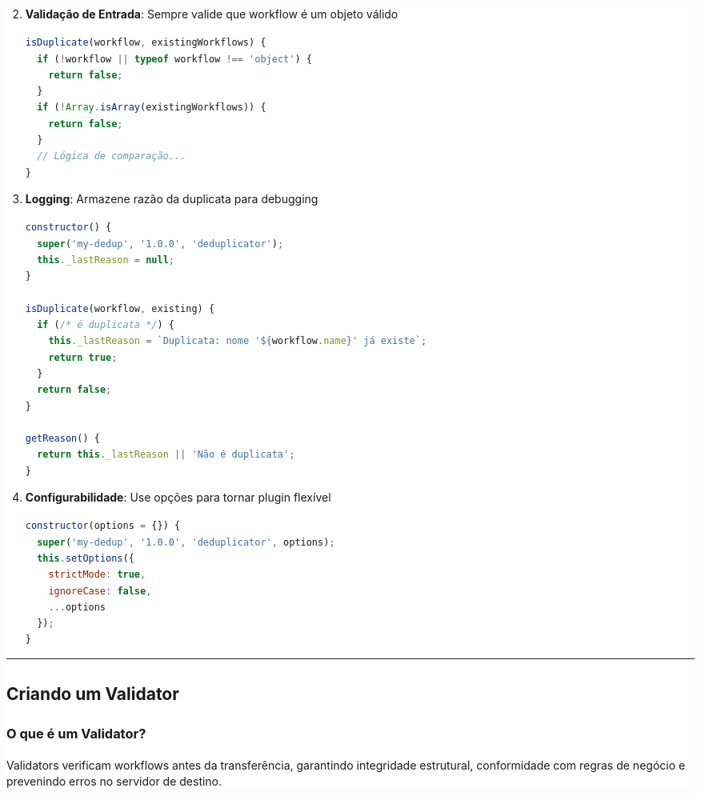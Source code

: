 
2. **Validação de Entrada**: Sempre valide que workflow é um objeto válido
   ```javascript
   isDuplicate(workflow, existingWorkflows) {
     if (!workflow || typeof workflow !== 'object') {
       return false;
     }
     if (!Array.isArray(existingWorkflows)) {
       return false;
     }
     // Lógica de comparação...
   }
   ```

3. **Logging**: Armazene razão da duplicata para debugging
   ```javascript
   constructor() {
     super('my-dedup', '1.0.0', 'deduplicator');
     this._lastReason = null;
   }

   isDuplicate(workflow, existing) {
     if (/* é duplicata */) {
       this._lastReason = `Duplicata: nome '${workflow.name}' já existe`;
       return true;
     }
     return false;
   }

   getReason() {
     return this._lastReason || 'Não é duplicata';
   }
   ```

4. **Configurabilidade**: Use opções para tornar plugin flexível
   ```javascript
   constructor(options = {}) {
     super('my-dedup', '1.0.0', 'deduplicator', options);
     this.setOptions({
       strictMode: true,
       ignoreCase: false,
       ...options
     });
   }
   ```

---

## Criando um Validator

### O que é um Validator?

Validators verificam workflows antes da transferência, garantindo integridade estrutural, conformidade com regras de negócio e prevenindo erros no servidor de destino.
